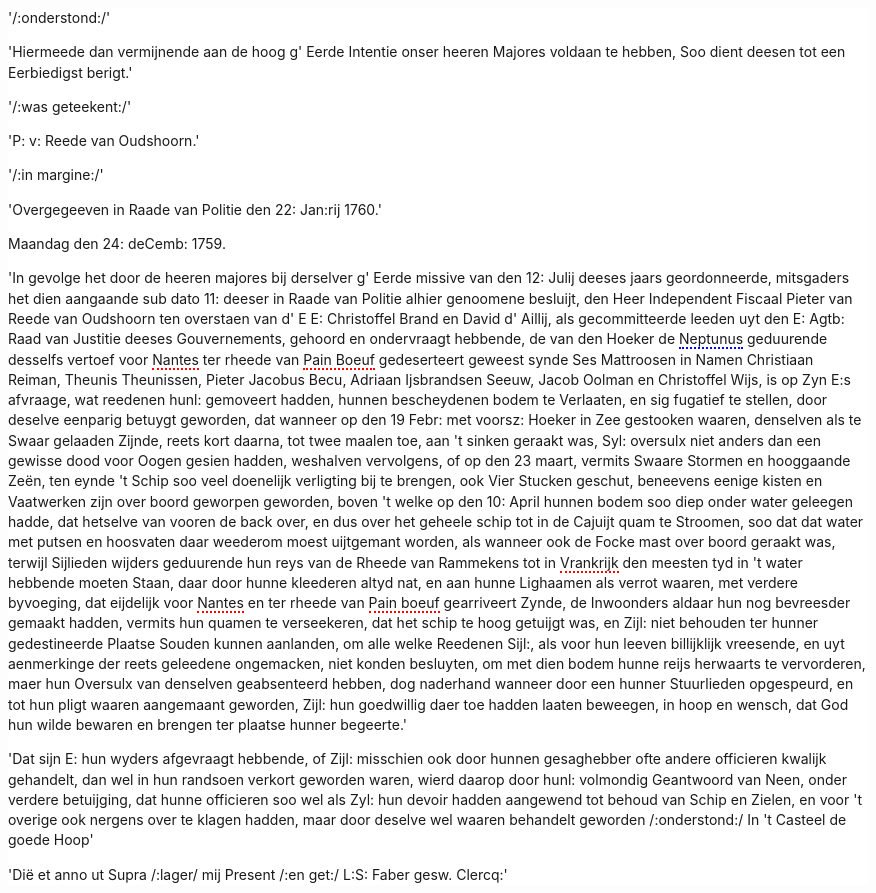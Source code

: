 '/:onderstond:/'

'Hiermeede dan vermijnende aan de hoog g' Eerde Intentie onser heeren Majores voldaan te hebben, Soo dient deesen tot een Eerbiedigst berigt.'

'/:was geteekent:/'

'P: v: Reede van Oudshoorn.'

'/:in margine:/'

'Overgegeeven in Raade van Politie den 22: Jan:rij 1760.'

Maandag den 24: deCemb: 1759.

'In gevolge het door de heeren majores bij derselver g' Eerde missive van den 12: Julij deeses jaars geordonneerde, mitsgaders het dien aangaande sub dato 11: deeser in Raade van Politie alhier genoomene besluijt, den Heer Independent Fiscaal Pieter van Reede van Oudshoorn ten overstaen van d' E E: Christoffel Brand en David d' Aillij, als gecommitteerde leeden uyt den E: Agtb: Raad van Justitie deeses Gouvernements, gehoord en ondervraagt hebbende, de van den Hoeker de <span style="border-bottom: 2px dotted #0000FF;">Neptunus</span> geduurende desselfs vertoef voor <span style="border-bottom: 2px dotted #FF0000;">Nantes</span> ter rheede van <span style="border-bottom: 2px dotted #FF0000;">Pain Boeuf</span> gedeserteert geweest synde Ses Mattroosen in Namen Christiaan Reiman, Theunis Theunissen, Pieter Jacobus Becu, Adriaan Ijsbrandsen Seeuw, Jacob Oolman en Christoffel Wijs, is op Zyn E:s afvraage, wat reedenen hunl: gemoveert hadden, hunnen bescheydenen bodem te Verlaaten, en sig fugatief te stellen, door deselve eenparig betuygt geworden, dat wanneer op den 19 Febr: met voorsz: Hoeker in Zee gestooken waaren, denselven als te Swaar gelaaden Zijnde, reets kort daarna, tot twee maalen toe, aan 't sinken geraakt was, Syl: oversulx niet anders dan een gewisse dood voor Oogen gesien hadden, weshalven vervolgens, of op den 23 maart, vermits Swaare Stormen en hooggaande Zeën, ten eynde 't Schip soo veel doenelijk verligting bij te brengen, ook Vier Stucken geschut, beneevens eenige kisten en Vaatwerken zijn over boord geworpen geworden, boven 't welke op den 10: April hunnen bodem soo diep onder water geleegen hadde, dat hetselve van vooren de back over, en dus over het geheele schip tot in de Cajuijt quam te Stroomen, soo dat dat water met putsen en hoosvaten daar weederom moest uijtgemant worden, als wanneer ook de Focke mast over boord geraakt was, terwijl Sijlieden wijders geduurende hun reys van de Rheede van Rammekens tot in <span style="border-bottom: 2px dotted #FF0000;">Vrankrijk</span> den meesten tyd in 't water hebbende moeten Staan, daar door hunne kleederen altyd nat, en aan hunne Lighaamen als verrot waaren, met verdere byvoeging, dat eijdelijk voor <span style="border-bottom: 2px dotted #FF0000;">Nantes</span> en ter rheede van <span style="border-bottom: 2px dotted #FF0000;">Pain boeuf</span> gearriveert Zynde, de Inwoonders aldaar hun nog bevreesder gemaakt hadden, vermits hun quamen te verseekeren, dat het schip te hoog getuijgt was, en Zijl: niet behouden ter hunner gedestineerde Plaatse Souden kunnen aanlanden, om alle welke Reedenen Sijl:, als voor hun leeven billijklijk vreesende, en uyt aenmerkinge der reets geleedene ongemacken, niet konden besluyten, om met dien bodem hunne reijs herwaarts te vervorderen, maer hun Oversulx van denselven geabsenteerd hebben, dog naderhand wanneer door een hunner Stuurlieden opgespeurd, en tot hun pligt waaren aangemaant geworden, Zijl: hun goedwillig daer toe hadden laaten beweegen, in hoop en wensch, dat God hun wilde bewaren en brengen ter plaatse hunner begeerte.'

'Dat sijn E: hun wyders afgevraagt hebbende, of Zijl: misschien ook door hunnen gesaghebber ofte andere officieren kwalijk gehandelt, dan wel in hun randsoen verkort geworden waren, wierd daarop door hunl: volmondig Geantwoord van Neen, onder verdere betuijging, dat hunne officieren soo wel als Zyl: hun devoir hadden aangewend tot behoud van Schip en Zielen, en voor 't overige ook nergens over te klagen hadden, maar door deselve wel waaren behandelt geworden /:onderstond:/ In 't Casteel de goede Hoop'

'Dië et anno ut Supra /:lager/ mij Present /:en get:/ L:S: Faber gesw. Clercq:'
